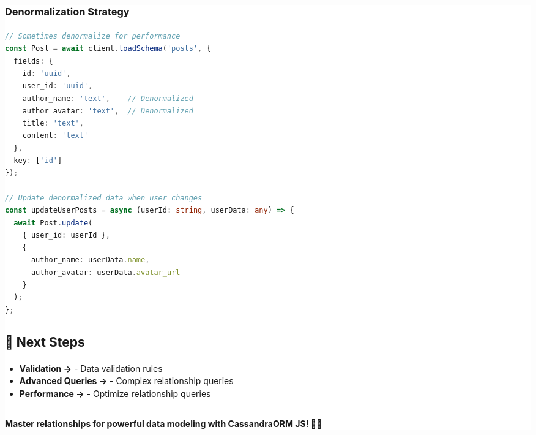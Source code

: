 ### Denormalization Strategy

```typescript
// Sometimes denormalize for performance
const Post = await client.loadSchema('posts', {
  fields: {
    id: 'uuid',
    user_id: 'uuid',
    author_name: 'text',    // Denormalized
    author_avatar: 'text',  // Denormalized
    title: 'text',
    content: 'text'
  },
  key: ['id']
});

// Update denormalized data when user changes
const updateUserPosts = async (userId: string, userData: any) => {
  await Post.update(
    { user_id: userId },
    {
      author_name: userData.name,
      author_avatar: userData.avatar_url
    }
  );
};
```

## 🔗 Next Steps

- **[Validation →](./validation.md)** - Data validation rules
- **[Advanced Queries →](../queries/query-builder.md)** - Complex relationship queries
- **[Performance →](../performance/optimization.md)** - Optimize relationship queries

---

**Master relationships for powerful data modeling with CassandraORM JS! 🔗✨**
